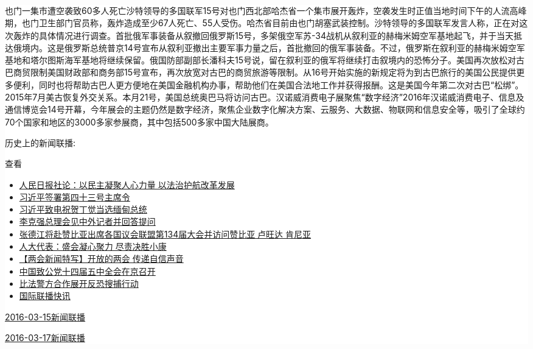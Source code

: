
也门一集市遭空袭致60多人死亡沙特领导的多国联军15号对也门西北部哈杰省一个集市展开轰炸，空袭发生时正值当地时间下午的人流高峰期，也门卫生部门官员称，轰炸造成至少67人死亡、55人受伤。哈杰省目前由也门胡塞武装控制。沙特领导的多国联军发言人称，正在对这次轰炸的具体情况进行调查。首批俄军事装备从叙撤回俄罗斯15号，多架俄空军苏-34战机从叙利亚的赫梅米姆空军基地起飞，并于当天抵达俄境内。这是俄罗斯总统普京14号宣布从叙利亚撤出主要军事力量之后，首批撤回的俄军事装备。不过，俄罗斯在叙利亚的赫梅米姆空军基地和塔尔图斯海军基地将继续保留。俄国防部副部长潘科夫15号说，留在叙利亚的俄军将继续打击叙境内的恐怖分子。美国再次放松对古巴商贸限制美国财政部和商务部15号宣布，再次放宽对古巴的商贸旅游等限制。从16号开始实施的新规定将为到古巴旅行的美国公民提供更多便利，同时也将帮助古巴人更方便地在美国金融机构办事，帮助他们在美国合法地工作并获得报酬。这是美国今年第二次对古巴“松绑”。2015年7月美古恢复外交关系。本月21号，美国总统奥巴马将访问古巴。汉诺威消费电子展聚焦“数字经济”2016年汉诺威消费电子、信息及通信博览会14号开幕，今年展会的主题仍然是数字经济，聚焦企业数字化解决方案、云服务、大数据、物联网和信息安全等，吸引了全球约70个国家和地区的3000多家参展商，其中包括500多家中国大陆展商。






历史上的新闻联播:

 查看
 

* [人民日报社论：以民主凝聚人心力量 以法治护航改革发展](#人民日报社论：以民主凝聚人心力量-以法治护航改革发展)
* [习近平签署第四十三号主席令](#习近平签署第四十三号主席令)
* [习近平致电祝贺丁觉当选缅甸总统](#习近平致电祝贺丁觉当选缅甸总统)
* [李克强总理会见中外记者并回答提问](#李克强总理会见中外记者并回答提问)
* [张德江将赴赞比亚出席各国议会联盟第134届大会并访问赞比亚 卢旺达 肯尼亚](#张德江将赴赞比亚出席各国议会联盟第134届大会并访问赞比亚-卢旺达-肯尼亚)
* [人大代表：盛会凝心聚力 尽责决胜小康](#人大代表：盛会凝心聚力-尽责决胜小康)
* [【两会新闻特写】开放的两会 传递自信声音](#【两会新闻特写】开放的两会-传递自信声音)
* [中国致公党十四届五中全会在京召开](#中国致公党十四届五中全会在京召开)
* [比法警方合作展开反恐搜捕行动](#比法警方合作展开反恐搜捕行动)
* [国际联播快讯](#国际联播快讯)






[2016-03-15新闻联播](/xinwenlianbo/20160315)


[2016-03-17新闻联播](/xinwenlianbo/20160317)



